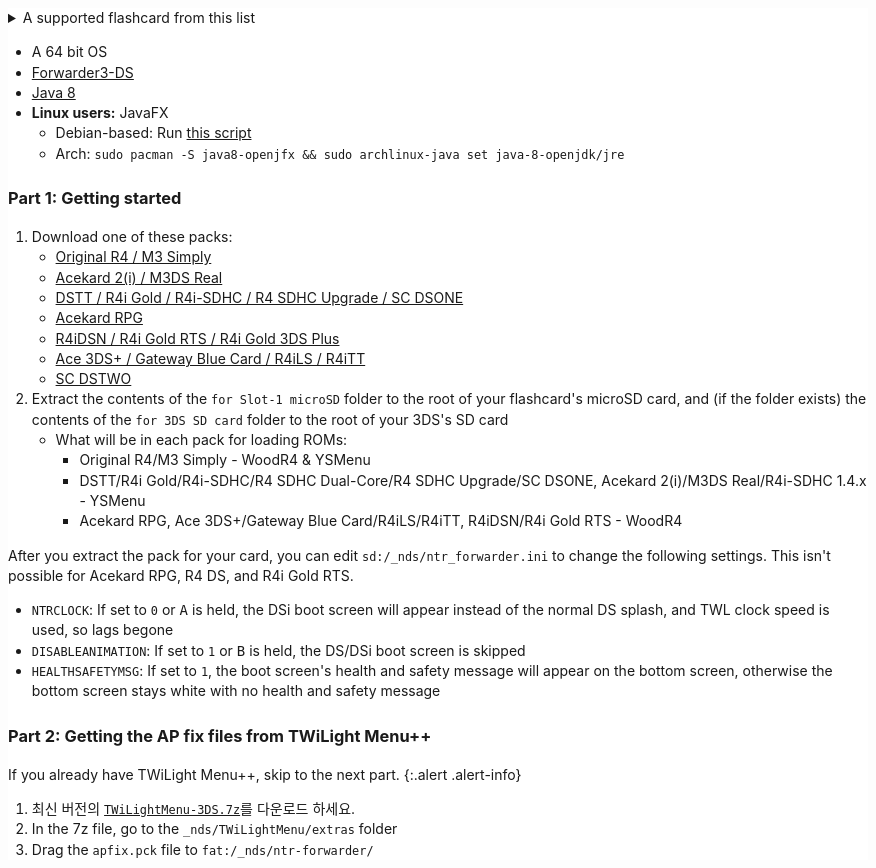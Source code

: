 <details><summary>A supported flashcard from this list</summary></details>

- A 64 bit OS
- [Forwarder3-DS](https://www.dropbox.com/s/b9de5ii6vm3dxfn/Forwarder3DS-v2.9.6.zip?dl=0)
- [Java 8](https://www.java.com/en/download/)
- **Linux users:** JavaFX
   - Debian-based: Run [this script](https://gist.githubusercontent.com/puntillol59/7532b6583380baca236dcaf2d8f75b5c/raw/e8b9d193f8b24de941160c7292ec0bb3b997e98e/main.sh)
   - Arch: `sudo pacman -S java8-openjfx && sudo archlinux-java set java-8-openjdk/jre`

### Part 1: Getting started
1. Download one of these packs:
   - [Original R4 / M3 Simply](https://www.dropbox.com/s/juxzri7h8bttunh/DS%20Game%20Forwarder%20pack%20%28Original%20R4%2C%20M3%20Simply%29.7z?dl=0)
   - [Acekard 2(i) / M3DS Real](https://www.dropbox.com/s/5elogf885sd62hu/DS%20Game%20Forwarder%20pack%20%28M3DS%20Real%29.7z?dl=0)
   - [DSTT / R4i Gold / R4i-SDHC / R4 SDHC Upgrade / SC DSONE](https://www.dropbox.com/s/xxfmvikwmnvsu63/DS%20Game%20Forwarder%20pack%20%28DSTT%2C%20R4i%20Gold%2C%20R4i-SDHC%2C%20SC%20DSONE%29.7z?dl=0)
   - [Acekard RPG](https://drive.google.com/file/d/0B2_1xHkEp2_6OHVuZEJwU1BKbEU/view?usp=sharing)
   - [R4iDSN / R4i Gold RTS / R4i Gold 3DS Plus](https://www.dropbox.com/s/j8nquh073k9y0h7/DS%20Game%20Forwarder%20pack%20%28R4iDSN%2C%20R4i%20Gold%20RTS%29.7z?dl=0)
   - [Ace 3DS+ / Gateway Blue Card / R4iLS / R4iTT](https://www.dropbox.com/s/fd7dzhn8burcq02/DS%20Game%20Forwarder%20pack%20%28Ace3DS%2C%20GW%20Blue%20Card%2C%20R4iTT%29.7z?dl=0)
   - [SC DSTWO](https://www.dropbox.com/s/pyyg0vq8b0nmhqd/DS%20Game%20Forwarder%20pack%20%28SC%20DSTWO%29.7z?dl=0)
1. Extract the contents of the `for Slot-1 microSD` folder to the root of your flashcard's microSD card, and (if the folder exists) the contents of the `for 3DS SD card` folder to the root of your 3DS's SD card
   - What will be in each pack for loading ROMs:
      - Original R4/M3 Simply - WoodR4 & YSMenu
      - DSTT/R4i Gold/R4i-SDHC/R4 SDHC Dual-Core/R4 SDHC Upgrade/SC DSONE, Acekard 2(i)/M3DS Real/R4i-SDHC 1.4.x - YSMenu
      - Acekard RPG, Ace 3DS+/Gateway Blue Card/R4iLS/R4iTT, R4iDSN/R4i Gold RTS - WoodR4

After you extract the pack for your card, you can edit `sd:/_nds/ntr_forwarder.ini` to change the following settings. This isn't possible for Acekard RPG, R4 DS, and R4i Gold RTS.
   - `NTRCLOCK`: If set to `0` or <kbd class="face">A</kbd> is held, the DSi boot screen will appear instead of the normal DS splash, and TWL clock speed is used, so lags begone
   - `DISABLEANIMATION`: If set to `1` or <kbd class="face">B</kbd> is held, the DS/DSi boot screen is skipped
   - `HEALTHSAFETYMSG`: If set to `1`, the boot screen's health and safety message will appear on the bottom screen, otherwise the bottom screen stays white with no health and safety message

### Part 2: Getting the AP fix files from TWiLight Menu++

If you already have TWiLight Menu++, skip to the next part.
{:.alert .alert-info}

1. 최신 버전의 [`TWiLightMenu-3DS.7z`](https://github.com/DS-Homebrew/TWiLightMenu/releases/latest/download/TWiLightMenu-3DS.7z)를 다운로드 하세요.
1. In the 7z file, go to the `_nds/TWiLightMenu/extras` folder
1. Drag the `apfix.pck` file to `fat:/_nds/ntr-forwarder/`
